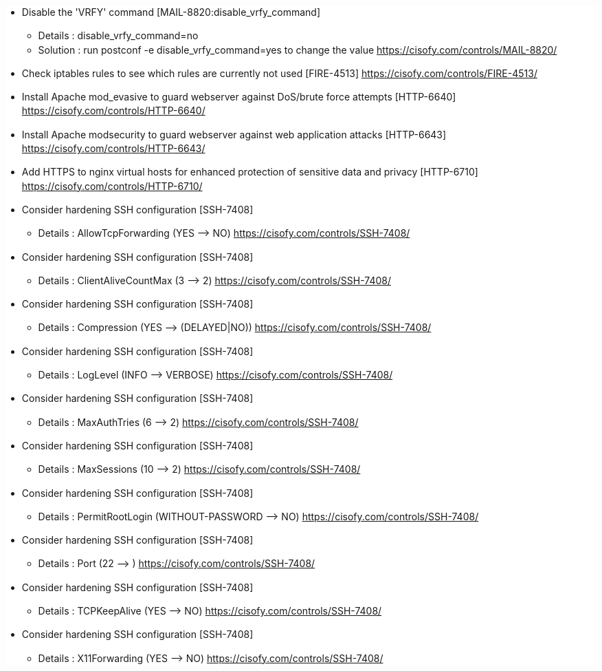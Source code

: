   * Disable the 'VRFY' command [MAIL-8820:disable_vrfy_command] 
    - Details  : disable_vrfy_command=no
    - Solution : run postconf -e disable_vrfy_command=yes to change the value
      https://cisofy.com/controls/MAIL-8820/

  * Check iptables rules to see which rules are currently not used [FIRE-4513] 
      https://cisofy.com/controls/FIRE-4513/

  * Install Apache mod_evasive to guard webserver against DoS/brute force attempts [HTTP-6640] 
      https://cisofy.com/controls/HTTP-6640/

  * Install Apache modsecurity to guard webserver against web application attacks [HTTP-6643] 
      https://cisofy.com/controls/HTTP-6643/

  * Add HTTPS to nginx virtual hosts for enhanced protection of sensitive data and privacy [HTTP-6710] 
      https://cisofy.com/controls/HTTP-6710/

  * Consider hardening SSH configuration [SSH-7408] 
    - Details  : AllowTcpForwarding (YES --> NO)
      https://cisofy.com/controls/SSH-7408/

  * Consider hardening SSH configuration [SSH-7408] 
    - Details  : ClientAliveCountMax (3 --> 2)
      https://cisofy.com/controls/SSH-7408/

  * Consider hardening SSH configuration [SSH-7408] 
    - Details  : Compression (YES --> (DELAYED|NO))
      https://cisofy.com/controls/SSH-7408/

  * Consider hardening SSH configuration [SSH-7408] 
    - Details  : LogLevel (INFO --> VERBOSE)
      https://cisofy.com/controls/SSH-7408/

  * Consider hardening SSH configuration [SSH-7408] 
    - Details  : MaxAuthTries (6 --> 2)
      https://cisofy.com/controls/SSH-7408/

  * Consider hardening SSH configuration [SSH-7408] 
    - Details  : MaxSessions (10 --> 2)
      https://cisofy.com/controls/SSH-7408/

  * Consider hardening SSH configuration [SSH-7408] 
    - Details  : PermitRootLogin (WITHOUT-PASSWORD --> NO)
      https://cisofy.com/controls/SSH-7408/

  * Consider hardening SSH configuration [SSH-7408] 
    - Details  : Port (22 --> )
      https://cisofy.com/controls/SSH-7408/

  * Consider hardening SSH configuration [SSH-7408] 
    - Details  : TCPKeepAlive (YES --> NO)
      https://cisofy.com/controls/SSH-7408/

  * Consider hardening SSH configuration [SSH-7408] 
    - Details  : X11Forwarding (YES --> NO)
      https://cisofy.com/controls/SSH-7408/
